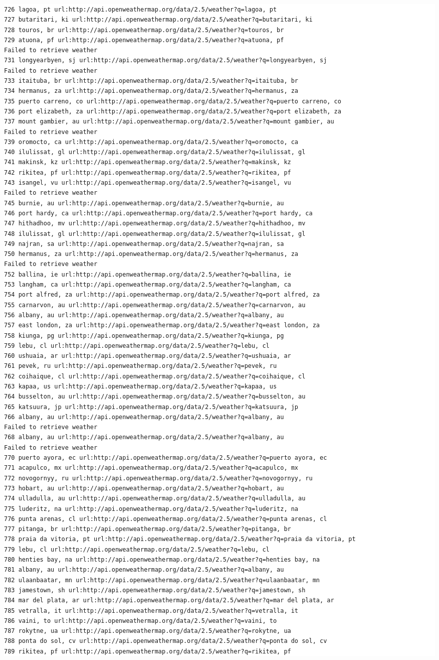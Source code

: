     726 lagoa, pt url:http://api.openweathermap.org/data/2.5/weather?q=lagoa, pt
    727 butaritari, ki url:http://api.openweathermap.org/data/2.5/weather?q=butaritari, ki
    728 touros, br url:http://api.openweathermap.org/data/2.5/weather?q=touros, br
    729 atuona, pf url:http://api.openweathermap.org/data/2.5/weather?q=atuona, pf
    Failed to retrieve weather
    731 longyearbyen, sj url:http://api.openweathermap.org/data/2.5/weather?q=longyearbyen, sj
    Failed to retrieve weather
    733 itaituba, br url:http://api.openweathermap.org/data/2.5/weather?q=itaituba, br
    734 hermanus, za url:http://api.openweathermap.org/data/2.5/weather?q=hermanus, za
    735 puerto carreno, co url:http://api.openweathermap.org/data/2.5/weather?q=puerto carreno, co
    736 port elizabeth, za url:http://api.openweathermap.org/data/2.5/weather?q=port elizabeth, za
    737 mount gambier, au url:http://api.openweathermap.org/data/2.5/weather?q=mount gambier, au
    Failed to retrieve weather
    739 oromocto, ca url:http://api.openweathermap.org/data/2.5/weather?q=oromocto, ca
    740 ilulissat, gl url:http://api.openweathermap.org/data/2.5/weather?q=ilulissat, gl
    741 makinsk, kz url:http://api.openweathermap.org/data/2.5/weather?q=makinsk, kz
    742 rikitea, pf url:http://api.openweathermap.org/data/2.5/weather?q=rikitea, pf
    743 isangel, vu url:http://api.openweathermap.org/data/2.5/weather?q=isangel, vu
    Failed to retrieve weather
    745 burnie, au url:http://api.openweathermap.org/data/2.5/weather?q=burnie, au
    746 port hardy, ca url:http://api.openweathermap.org/data/2.5/weather?q=port hardy, ca
    747 hithadhoo, mv url:http://api.openweathermap.org/data/2.5/weather?q=hithadhoo, mv
    748 ilulissat, gl url:http://api.openweathermap.org/data/2.5/weather?q=ilulissat, gl
    749 najran, sa url:http://api.openweathermap.org/data/2.5/weather?q=najran, sa
    750 hermanus, za url:http://api.openweathermap.org/data/2.5/weather?q=hermanus, za
    Failed to retrieve weather
    752 ballina, ie url:http://api.openweathermap.org/data/2.5/weather?q=ballina, ie
    753 langham, ca url:http://api.openweathermap.org/data/2.5/weather?q=langham, ca
    754 port alfred, za url:http://api.openweathermap.org/data/2.5/weather?q=port alfred, za
    755 carnarvon, au url:http://api.openweathermap.org/data/2.5/weather?q=carnarvon, au
    756 albany, au url:http://api.openweathermap.org/data/2.5/weather?q=albany, au
    757 east london, za url:http://api.openweathermap.org/data/2.5/weather?q=east london, za
    758 kiunga, pg url:http://api.openweathermap.org/data/2.5/weather?q=kiunga, pg
    759 lebu, cl url:http://api.openweathermap.org/data/2.5/weather?q=lebu, cl
    760 ushuaia, ar url:http://api.openweathermap.org/data/2.5/weather?q=ushuaia, ar
    761 pevek, ru url:http://api.openweathermap.org/data/2.5/weather?q=pevek, ru
    762 coihaique, cl url:http://api.openweathermap.org/data/2.5/weather?q=coihaique, cl
    763 kapaa, us url:http://api.openweathermap.org/data/2.5/weather?q=kapaa, us
    764 busselton, au url:http://api.openweathermap.org/data/2.5/weather?q=busselton, au
    765 katsuura, jp url:http://api.openweathermap.org/data/2.5/weather?q=katsuura, jp
    766 albany, au url:http://api.openweathermap.org/data/2.5/weather?q=albany, au
    Failed to retrieve weather
    768 albany, au url:http://api.openweathermap.org/data/2.5/weather?q=albany, au
    Failed to retrieve weather
    770 puerto ayora, ec url:http://api.openweathermap.org/data/2.5/weather?q=puerto ayora, ec
    771 acapulco, mx url:http://api.openweathermap.org/data/2.5/weather?q=acapulco, mx
    772 novogornyy, ru url:http://api.openweathermap.org/data/2.5/weather?q=novogornyy, ru
    773 hobart, au url:http://api.openweathermap.org/data/2.5/weather?q=hobart, au
    774 ulladulla, au url:http://api.openweathermap.org/data/2.5/weather?q=ulladulla, au
    775 luderitz, na url:http://api.openweathermap.org/data/2.5/weather?q=luderitz, na
    776 punta arenas, cl url:http://api.openweathermap.org/data/2.5/weather?q=punta arenas, cl
    777 pitanga, br url:http://api.openweathermap.org/data/2.5/weather?q=pitanga, br
    778 praia da vitoria, pt url:http://api.openweathermap.org/data/2.5/weather?q=praia da vitoria, pt
    779 lebu, cl url:http://api.openweathermap.org/data/2.5/weather?q=lebu, cl
    780 henties bay, na url:http://api.openweathermap.org/data/2.5/weather?q=henties bay, na
    781 albany, au url:http://api.openweathermap.org/data/2.5/weather?q=albany, au
    782 ulaanbaatar, mn url:http://api.openweathermap.org/data/2.5/weather?q=ulaanbaatar, mn
    783 jamestown, sh url:http://api.openweathermap.org/data/2.5/weather?q=jamestown, sh
    784 mar del plata, ar url:http://api.openweathermap.org/data/2.5/weather?q=mar del plata, ar
    785 vetralla, it url:http://api.openweathermap.org/data/2.5/weather?q=vetralla, it
    786 vaini, to url:http://api.openweathermap.org/data/2.5/weather?q=vaini, to
    787 rokytne, ua url:http://api.openweathermap.org/data/2.5/weather?q=rokytne, ua
    788 ponta do sol, cv url:http://api.openweathermap.org/data/2.5/weather?q=ponta do sol, cv
    789 rikitea, pf url:http://api.openweathermap.org/data/2.5/weather?q=rikitea, pf